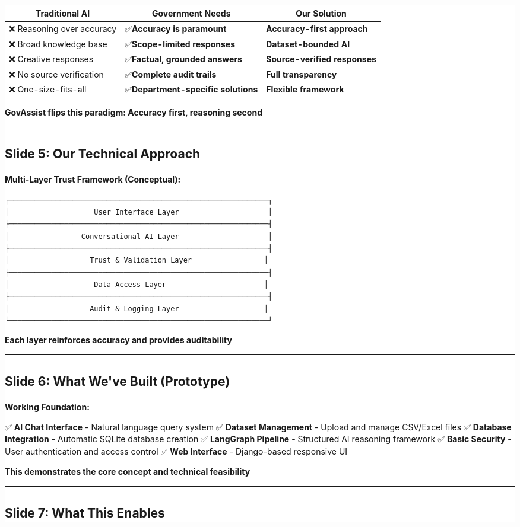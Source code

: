 | Traditional AI             | Government Needs                          | Our Solution                        |
| -------------------------- | ----------------------------------------- | ----------------------------------- |
| ❌ Reasoning over accuracy | ✅**Accuracy is paramount**         | **Accuracy-first approach**   |
| ❌ Broad knowledge base    | ✅**Scope-limited responses**       | **Dataset-bounded AI**        |
| ❌ Creative responses      | ✅**Factual, grounded answers**     | **Source-verified responses** |
| ❌ No source verification  | ✅**Complete audit trails**         | **Full transparency**         |
| ❌ One-size-fits-all       | ✅**Department-specific solutions** | **Flexible framework**        |

**GovAssist flips this paradigm: Accuracy first, reasoning second**

---

## Slide 5: Our Technical Approach

**Multi-Layer Trust Framework (Conceptual):**

```
┌─────────────────────────────────────────────────────────────┐
│                    User Interface Layer                     │
├─────────────────────────────────────────────────────────────┤
│                 Conversational AI Layer                     │
├─────────────────────────────────────────────────────────────┤
│                   Trust & Validation Layer                 │
├─────────────────────────────────────────────────────────────┤
│                    Data Access Layer                       │
├─────────────────────────────────────────────────────────────┤
│                   Audit & Logging Layer                    │
└─────────────────────────────────────────────────────────────┘
```

**Each layer reinforces accuracy and provides auditability**

---

## Slide 6: What We've Built (Prototype)

**Working Foundation:**

✅ **AI Chat Interface** - Natural language query system
✅ **Dataset Management** - Upload and manage CSV/Excel files
✅ **Database Integration** - Automatic SQLite database creation
✅ **LangGraph Pipeline** - Structured AI reasoning framework
✅ **Basic Security** - User authentication and access control
✅ **Web Interface** - Django-based responsive UI

**This demonstrates the core concept and technical feasibility**

---

## Slide 7: What This Enables
